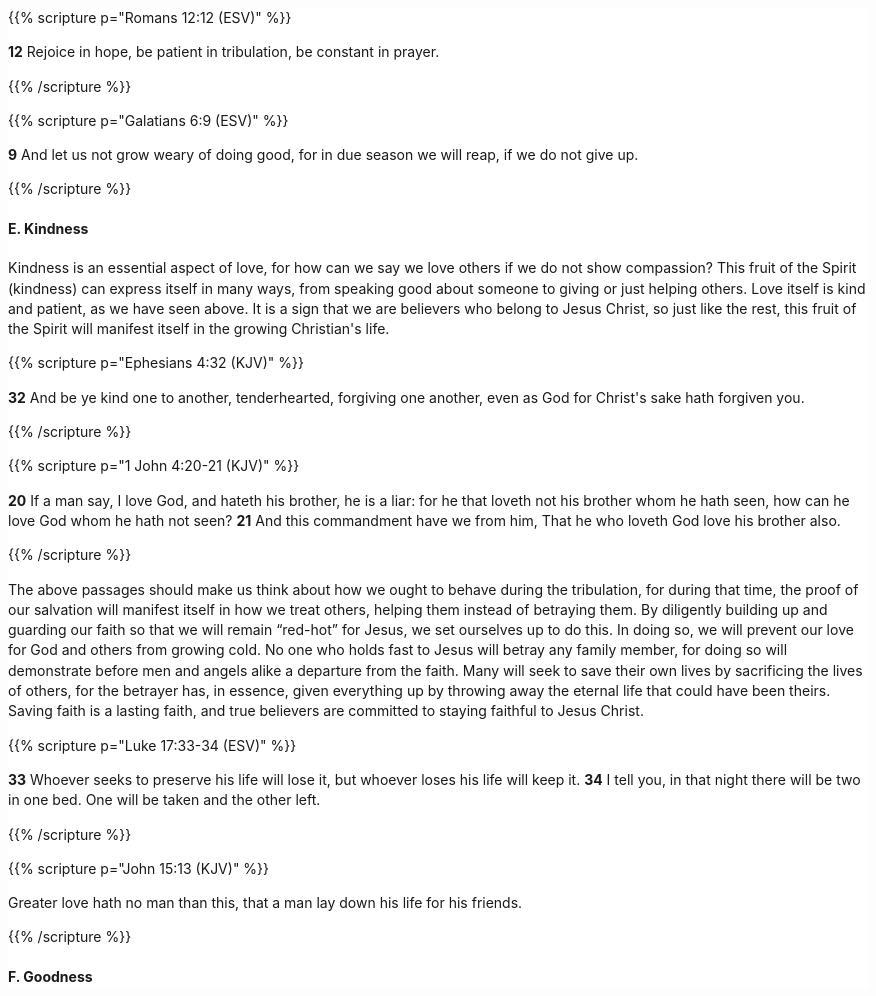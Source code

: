 {{% scripture p="Romans 12:12 (ESV)" %}} 

**12** Rejoice in hope, be patient in tribulation, be constant in prayer. 

{{% /scripture %}} 

{{% scripture p="Galatians 6:9 (ESV)" %}} 

**9** And let us not grow weary of doing good, for in due season we will reap, if we do not give up. 

{{% /scripture %}} 

#### **E.**   Kindness 

Kindness is an essential aspect of love, for how can we say we love others if we do not show compassion? This fruit of the Spirit (kindness) can express itself in many ways, from speaking good about someone to giving or just helping others. Love itself is kind and patient, as we have seen above. It is a sign that we are believers who belong to Jesus Christ, so just like the rest, this fruit of the Spirit will manifest itself in the growing Christian's life. 

{{% scripture p="Ephesians 4:32 (KJV)" %}} 

**32** And be ye kind one to another, tenderhearted, forgiving one another, even as God for Christ's sake hath forgiven you. 

{{% /scripture %}} 

{{% scripture p="1 John 4:20-21 (KJV)" %}} 

**20** If a man say, I love God, and hateth his brother, he is a liar: for he that loveth not his brother whom he hath seen, how can he love God whom he hath not seen? **21** And this commandment have we from him, That he who loveth God love his brother also. 

{{% /scripture %}} 

The above passages should make us think about how we ought to behave during the tribulation, for during that time, the proof of our salvation will manifest itself in how we treat others, helping them instead of betraying them. By diligently building up and guarding our faith so that we will remain “red-hot” for Jesus, we set ourselves up to do this. In doing so, we will prevent our love for God and others from growing cold. No one who holds fast to Jesus will betray any family member, for doing so will demonstrate before men and angels alike a departure from the faith. Many will seek to save their own lives by sacrificing the lives of others, for the betrayer has, in essence, given everything up by throwing away the eternal life that could have been theirs. Saving faith is a lasting faith, and true believers are committed to staying faithful to Jesus Christ. 

{{% scripture p="Luke 17:33-34 (ESV)" %}} 

**33** Whoever seeks to preserve his life will lose it, but whoever loses his life will keep it. **34** I tell you, in that night there will be two in one bed. One will be taken and the other left. 

{{% /scripture %}} 

{{% scripture p="John 15:13 (KJV)" %}} 

Greater love hath no man than this, that a man lay down his life for his friends. 

{{% /scripture %}} 

#### **F.**   Goodness

